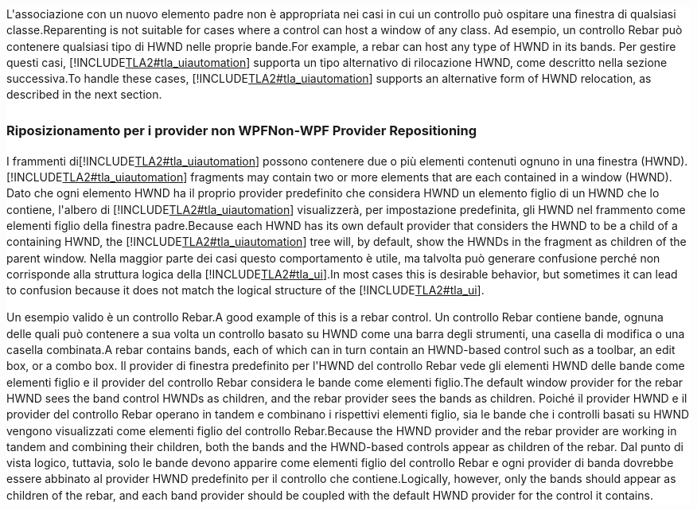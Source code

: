 <span data-ttu-id="aab7e-213">L'associazione con un nuovo elemento padre non è appropriata nei casi in cui un controllo può ospitare una finestra di qualsiasi classe.</span><span class="sxs-lookup"><span data-stu-id="aab7e-213">Reparenting is not suitable for cases where a control can host a window of any class.</span></span> <span data-ttu-id="aab7e-214">Ad esempio, un controllo Rebar può contenere qualsiasi tipo di HWND nelle proprie bande.</span><span class="sxs-lookup"><span data-stu-id="aab7e-214">For example, a rebar can host any type of HWND in its bands.</span></span> <span data-ttu-id="aab7e-215">Per gestire questi casi, [!INCLUDE[TLA2#tla_uiautomation](../../../includes/tla2sharptla-uiautomation-md.md)] supporta un tipo alternativo di rilocazione HWND, come descritto nella sezione successiva.</span><span class="sxs-lookup"><span data-stu-id="aab7e-215">To handle these cases, [!INCLUDE[TLA2#tla_uiautomation](../../../includes/tla2sharptla-uiautomation-md.md)] supports an alternative form of HWND relocation, as described in the next section.</span></span>

<a name="Non_WPF_Provider_Repositioning"></a>

### <a name="non-wpf-provider-repositioning"></a><span data-ttu-id="aab7e-216">Riposizionamento per i provider non WPF</span><span class="sxs-lookup"><span data-stu-id="aab7e-216">Non-WPF Provider Repositioning</span></span>

<span data-ttu-id="aab7e-217">I frammenti di[!INCLUDE[TLA2#tla_uiautomation](../../../includes/tla2sharptla-uiautomation-md.md)] possono contenere due o più elementi contenuti ognuno in una finestra (HWND).</span><span class="sxs-lookup"><span data-stu-id="aab7e-217">[!INCLUDE[TLA2#tla_uiautomation](../../../includes/tla2sharptla-uiautomation-md.md)] fragments may contain two or more elements that are each contained in a window (HWND).</span></span> <span data-ttu-id="aab7e-218">Dato che ogni elemento HWND ha il proprio provider predefinito che considera HWND un elemento figlio di un HWND che lo contiene, l'albero di [!INCLUDE[TLA2#tla_uiautomation](../../../includes/tla2sharptla-uiautomation-md.md)] visualizzerà, per impostazione predefinita, gli HWND nel frammento come elementi figlio della finestra padre.</span><span class="sxs-lookup"><span data-stu-id="aab7e-218">Because each HWND has its own default provider that considers the HWND to be a child of a containing HWND, the [!INCLUDE[TLA2#tla_uiautomation](../../../includes/tla2sharptla-uiautomation-md.md)] tree will, by default, show the HWNDs in the fragment as children of the parent window.</span></span> <span data-ttu-id="aab7e-219">Nella maggior parte dei casi questo comportamento è utile, ma talvolta può generare confusione perché non corrisponde alla struttura logica della [!INCLUDE[TLA2#tla_ui](../../../includes/tla2sharptla-ui-md.md)].</span><span class="sxs-lookup"><span data-stu-id="aab7e-219">In most cases this is desirable behavior, but sometimes it can lead to confusion because it does not match the logical structure of the [!INCLUDE[TLA2#tla_ui](../../../includes/tla2sharptla-ui-md.md)].</span></span>

<span data-ttu-id="aab7e-220">Un esempio valido è un controllo Rebar.</span><span class="sxs-lookup"><span data-stu-id="aab7e-220">A good example of this is a rebar control.</span></span> <span data-ttu-id="aab7e-221">Un controllo Rebar contiene bande, ognuna delle quali può contenere a sua volta un controllo basato su HWND come una barra degli strumenti, una casella di modifica o una casella combinata.</span><span class="sxs-lookup"><span data-stu-id="aab7e-221">A rebar contains bands, each of which can in turn contain an HWND-based control such as a toolbar, an edit box, or a combo box.</span></span> <span data-ttu-id="aab7e-222">Il provider di finestra predefinito per l'HWND del controllo Rebar vede gli elementi HWND delle bande come elementi figlio e il provider del controllo Rebar considera le bande come elementi figlio.</span><span class="sxs-lookup"><span data-stu-id="aab7e-222">The default window provider for the rebar HWND sees the band control HWNDs as children, and the rebar provider sees the bands as children.</span></span> <span data-ttu-id="aab7e-223">Poiché il provider HWND e il provider del controllo Rebar operano in tandem e combinano i rispettivi elementi figlio, sia le bande che i controlli basati su HWND vengono visualizzati come elementi figlio del controllo Rebar.</span><span class="sxs-lookup"><span data-stu-id="aab7e-223">Because the HWND provider and the rebar provider are working in tandem and combining their children, both the bands and the HWND-based controls appear as children of the rebar.</span></span> <span data-ttu-id="aab7e-224">Dal punto di vista logico, tuttavia, solo le bande devono apparire come elementi figlio del controllo Rebar e ogni provider di banda dovrebbe essere abbinato al provider HWND predefinito per il controllo che contiene.</span><span class="sxs-lookup"><span data-stu-id="aab7e-224">Logically, however, only the bands should appear as children of the rebar, and each band provider should be coupled with the default HWND provider for the control it contains.</span></span>
